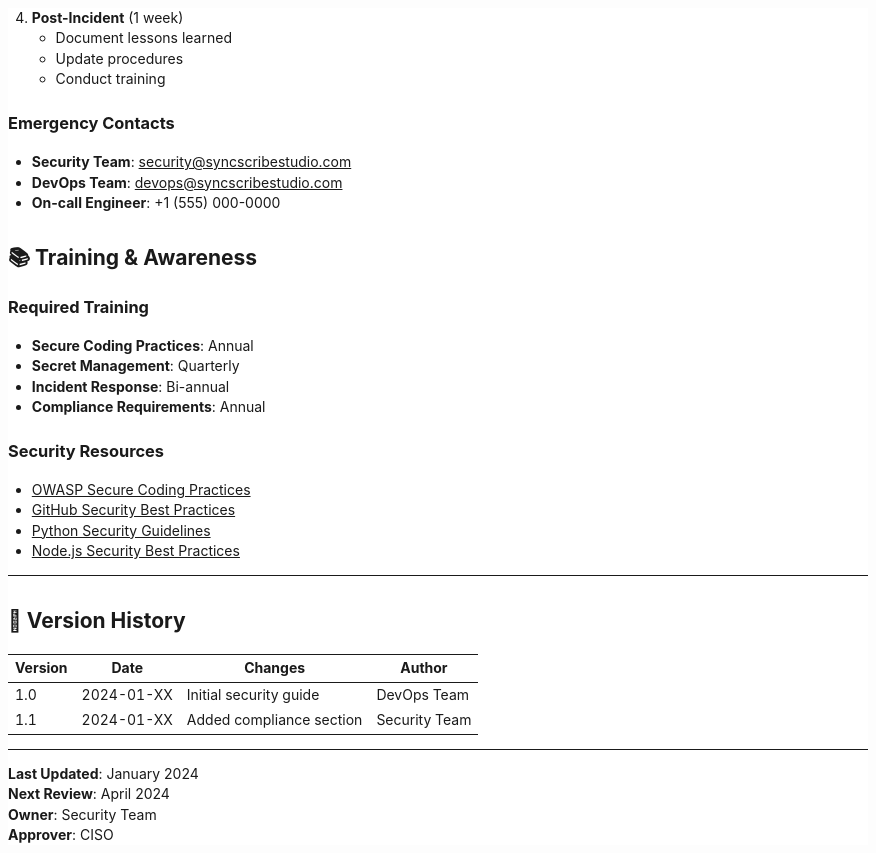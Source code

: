 4. **Post-Incident** (1 week)
   - Document lessons learned
   - Update procedures
   - Conduct training

### Emergency Contacts
- **Security Team**: security@syncscribestudio.com
- **DevOps Team**: devops@syncscribestudio.com
- **On-call Engineer**: +1 (555) 000-0000

## 📚 Training & Awareness

### Required Training
- **Secure Coding Practices**: Annual
- **Secret Management**: Quarterly
- **Incident Response**: Bi-annual
- **Compliance Requirements**: Annual

### Security Resources
- [OWASP Secure Coding Practices](https://owasp.org/www-project-secure-coding-practices-quick-reference-guide/)
- [GitHub Security Best Practices](https://docs.github.com/en/code-security)
- [Python Security Guidelines](https://python-security.readthedocs.io/)
- [Node.js Security Best Practices](https://nodejs.org/en/docs/guides/security/)

---

## 📝 Version History

| Version | Date | Changes | Author |
|---------|------|---------|---------|
| 1.0 | 2024-01-XX | Initial security guide | DevOps Team |
| 1.1 | 2024-01-XX | Added compliance section | Security Team |

---

**Last Updated**: January 2024  
**Next Review**: April 2024  
**Owner**: Security Team  
**Approver**: CISO
